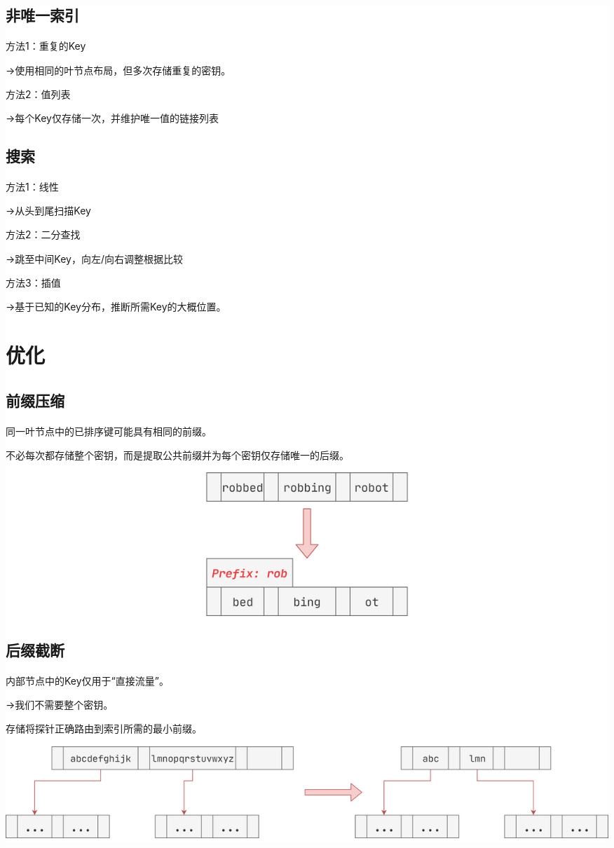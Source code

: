 ## 非唯一索引

方法1：重复的Key

→使用相同的叶节点布局，但多次存储重复的密钥。

方法2：值列表

→每个Key仅存储一次，并维护唯一值的链接列表

## 搜索

方法1：线性

→从头到尾扫描Key

方法2：二分查找

→跳至中间Key，向左/向右调整根据比较

方法3：插值

→基于已知的Key分布，推断所需Key的大概位置。

# 优化

## 前缀压缩

同一叶节点中的已排序键可能具有相同的前缀。

不必每次都存储整个密钥，而是提取公共前缀并为每个密钥仅存储唯一的后缀。

![](./img/07-07.png)

## 后缀截断

内部节点中的Key仅用于“直接流量”。

→我们不需要整个密钥。

存储将探针正确路由到索引所需的最小前缀。

![](./img/07-08.png)
